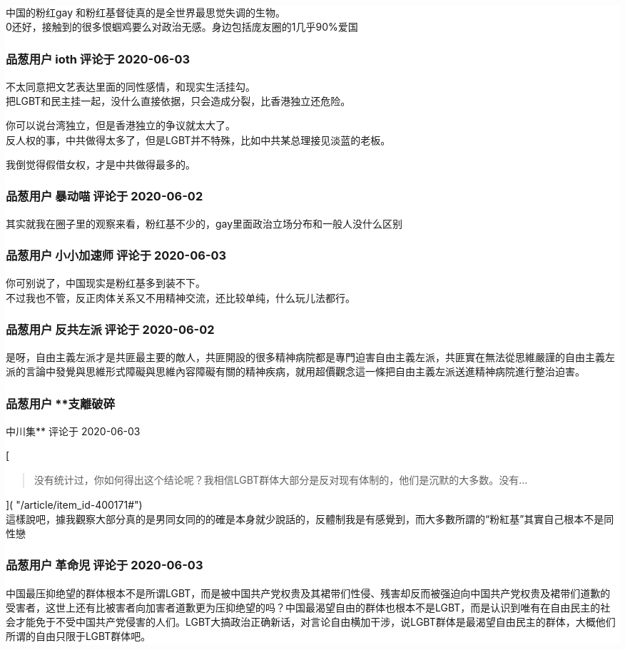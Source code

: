 中国的粉红gay 和粉红基督徒真的是全世界最思觉失调的生物。  
0还好，接触到的很多恨蝈鸡要么对政治无感。身边包括庞友圈的1几乎90%爱国
        


            
### 品葱用户 **ioth** 评论于 2020-06-03
        
不太同意把文艺表达里面的同性感情，和现实生活挂勾。  
把LGBT和民主挂一起，没什么直接依据，只会造成分裂，比香港独立还危险。  
  
你可以说台湾独立，但是香港独立的争议就太大了。  
反人权的事，中共做得太多了，但是LGBT并不特殊，比如中共某总理接见淡蓝的老板。  
  
我倒觉得假借女权，才是中共做得最多的。
        


            
### 品葱用户 **暴动喵** 评论于 2020-06-02
        
其实就我在圈子里的观察来看，粉红基不少的，gay里面政治立场分布和一般人没什么区别
        


            
### 品葱用户 **小小加速师** 评论于 2020-06-03
        
你可别说了，中国现实是粉红基多到装不下。  
不过我也不管，反正肉体关系又不用精神交流，还比较单纯，什么玩儿法都行。
        


            
### 品葱用户 **反共左派** 评论于 2020-06-02
        
是呀，自由主義左派才是共匪最主要的敵人，共匪開設的很多精神病院都是專門迫害自由主義左派，共匪實在無法從思維嚴謹的自由主義左派的言論中發覺與思維形式障礙與思維內容障礙有關的精神疾病，就用超價觀念這一條把自由主義左派送進精神病院進行整治迫害。
        


            
### 品葱用户 **支離破碎 
中川集** 评论于 2020-06-03
        
[

> 没有统计过，你如何得出这个结论呢？我相信LGBT群体大部分是反对现有体制的，他们是沉默的大多数。没有...

]( "/article/item_id-400171#")  
這樣說吧，據我觀察大部分真的是男同女同的的確是本身就少說話的，反體制我是有感覺到，而大多數所謂的“粉紅基”其實自己根本不是同性戀
        


            
### 品葱用户 **革命児** 评论于 2020-06-03
        
中国最压抑绝望的群体根本不是所谓LGBT，而是被中国共产党权贵及其裙带们性侵、残害却反而被强迫向中国共产党权贵及裙带们道歉的受害者，这世上还有比被害者向加害者道歉更为压抑绝望的吗？中国最渴望自由的群体也根本不是LGBT，而是认识到唯有在自由民主的社会才能免于不受中国共产党侵害的人们。LGBT大搞政治正确新话，对言论自由横加干涉，说LGBT群体是最渴望自由民主的群体，大概他们所谓的自由只限于LGBT群体吧。
        


            